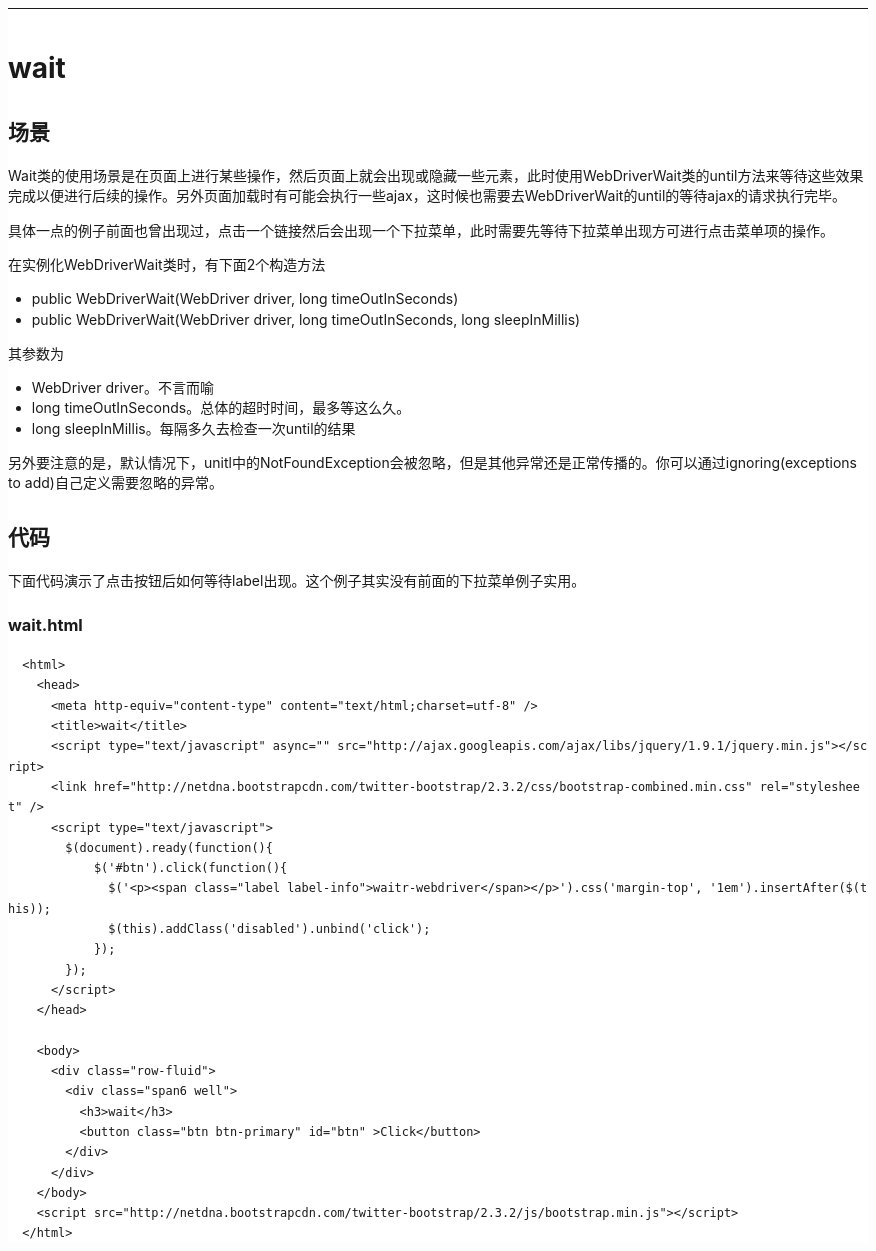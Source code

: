 
--------------------
wait
====

场景
----
Wait类的使用场景是在页面上进行某些操作，然后页面上就会出现或隐藏一些元素，此时使用WebDriverWait类的until方法来等待这些效果完成以便进行后续的操作。另外页面加载时有可能会执行一些ajax，这时候也需要去WebDriverWait的until的等待ajax的请求执行完毕。

具体一点的例子前面也曾出现过，点击一个链接然后会出现一个下拉菜单，此时需要先等待下拉菜单出现方可进行点击菜单项的操作。

在实例化WebDriverWait类时，有下面2个构造方法
* public WebDriverWait(WebDriver driver, long timeOutInSeconds)
* public WebDriverWait(WebDriver driver, long timeOutInSeconds, long sleepInMillis)

其参数为
* WebDriver driver。不言而喻
* long timeOutInSeconds。总体的超时时间，最多等这么久。
* long sleepInMillis。每隔多久去检查一次until的结果

另外要注意的是，默认情况下，unitl中的NotFoundException会被忽略，但是其他异常还是正常传播的。你可以通过ignoring(exceptions to add)自己定义需要忽略的异常。

代码
----
下面代码演示了点击按钮后如何等待label出现。这个例子其实没有前面的下拉菜单例子实用。
### wait.html

```
  <html>
    <head>
      <meta http-equiv="content-type" content="text/html;charset=utf-8" />
      <title>wait</title>		
      <script type="text/javascript" async="" src="http://ajax.googleapis.com/ajax/libs/jquery/1.9.1/jquery.min.js"></script>
      <link href="http://netdna.bootstrapcdn.com/twitter-bootstrap/2.3.2/css/bootstrap-combined.min.css" rel="stylesheet" />		
      <script type="text/javascript">
        $(document).ready(function(){
            $('#btn').click(function(){
              $('<p><span class="label label-info">waitr-webdriver</span></p>').css('margin-top', '1em').insertAfter($(this));
              $(this).addClass('disabled').unbind('click');
            });
        });
      </script>
    </head>
      
    <body>
      <div class="row-fluid">
        <div class="span6 well">		
          <h3>wait</h3>
          <button class="btn btn-primary" id="btn" >Click</button>
        </div>		
      </div>		
    </body>
    <script src="http://netdna.bootstrapcdn.com/twitter-bootstrap/2.3.2/js/bootstrap.min.js"></script>
  </html>
```
